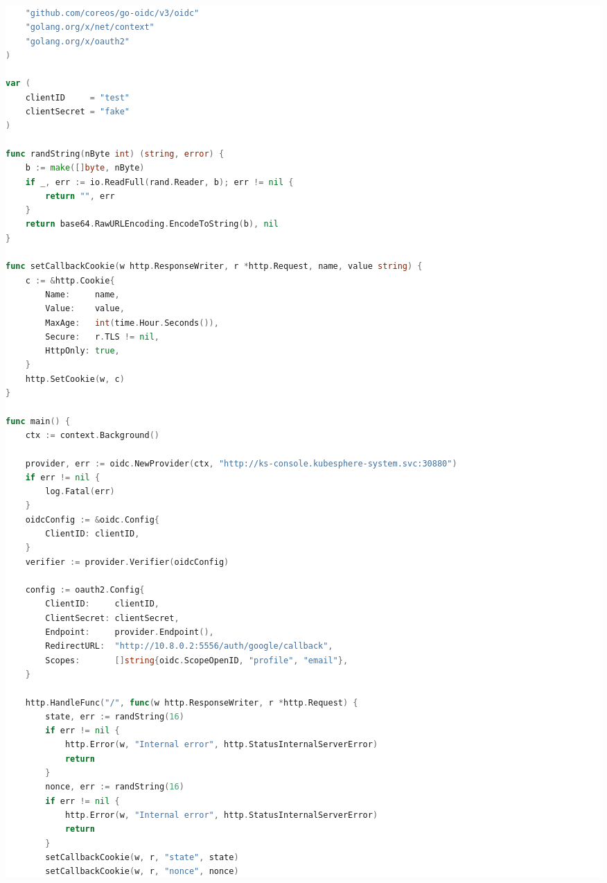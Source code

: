    ```go
       "github.com/coreos/go-oidc/v3/oidc"
       "golang.org/x/net/context"
       "golang.org/x/oauth2"
   )

   var (
       clientID     = "test"
       clientSecret = "fake"
   )

   func randString(nByte int) (string, error) {
       b := make([]byte, nByte)
       if _, err := io.ReadFull(rand.Reader, b); err != nil {
           return "", err
       }
       return base64.RawURLEncoding.EncodeToString(b), nil
   }

   func setCallbackCookie(w http.ResponseWriter, r *http.Request, name, value string) {
       c := &http.Cookie{
           Name:     name,
           Value:    value,
           MaxAge:   int(time.Hour.Seconds()),
           Secure:   r.TLS != nil,
           HttpOnly: true,
       }
       http.SetCookie(w, c)
   }

   func main() {
       ctx := context.Background()

       provider, err := oidc.NewProvider(ctx, "http://ks-console.kubesphere-system.svc:30880")
       if err != nil {
           log.Fatal(err)
       }
       oidcConfig := &oidc.Config{
           ClientID: clientID,
       }
       verifier := provider.Verifier(oidcConfig)

       config := oauth2.Config{
           ClientID:     clientID,
           ClientSecret: clientSecret,
           Endpoint:     provider.Endpoint(),
           RedirectURL:  "http://10.8.0.2:5556/auth/google/callback",
           Scopes:       []string{oidc.ScopeOpenID, "profile", "email"},
       }

       http.HandleFunc("/", func(w http.ResponseWriter, r *http.Request) {
           state, err := randString(16)
           if err != nil {
               http.Error(w, "Internal error", http.StatusInternalServerError)
               return
           }
           nonce, err := randString(16)
           if err != nil {
               http.Error(w, "Internal error", http.StatusInternalServerError)
               return
           }
           setCallbackCookie(w, r, "state", state)
           setCallbackCookie(w, r, "nonce", nonce)

   ```
